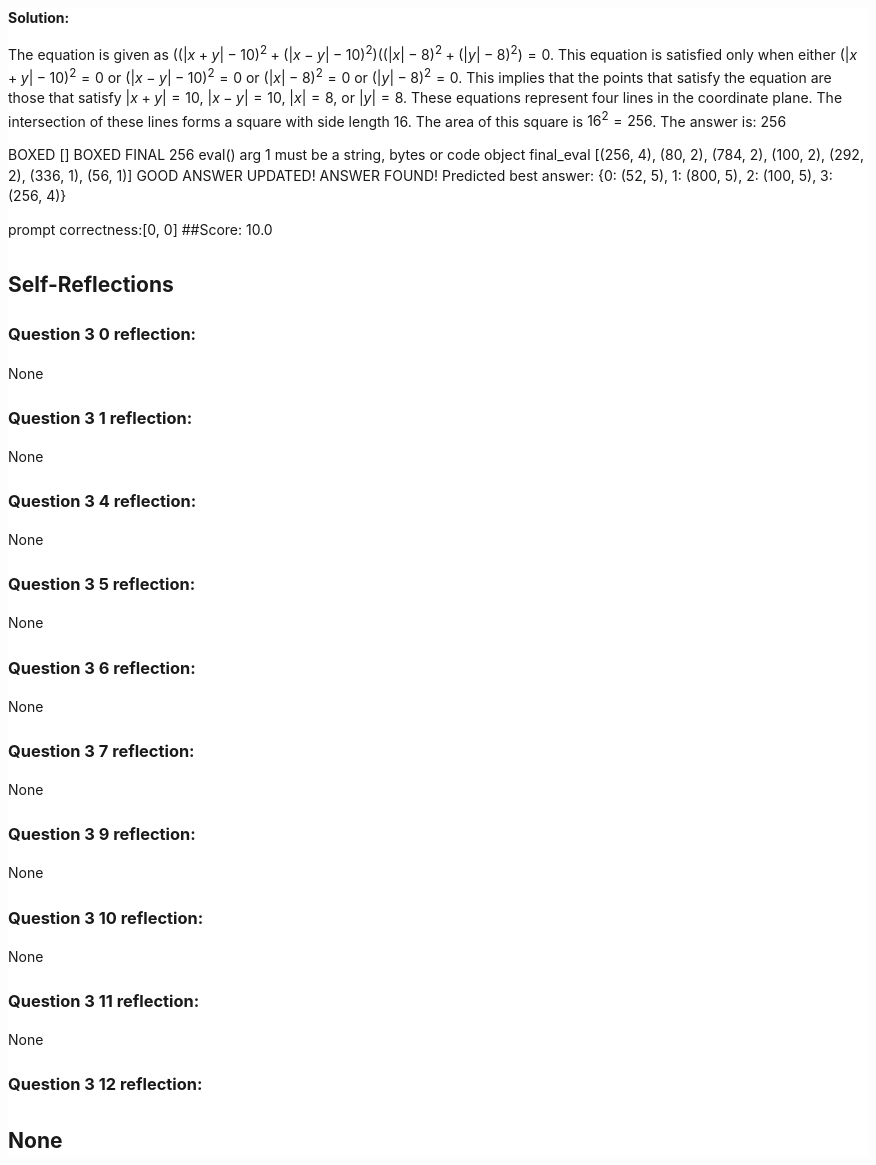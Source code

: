 **Solution:** 



The equation is given as $((\vert x + y \vert - 10)^2 + ( \vert x - y \vert - 10)^2)((\vert x \vert - 8)^2 + ( \vert y \vert - 8)^2) = 0$. This equation is satisfied only when either $(\vert x + y \vert - 10)^2 = 0$ or $(\vert x - y \vert - 10)^2 = 0$ or $(\vert x \vert - 8)^2 = 0$ or $(\vert y \vert - 8)^2 = 0$. This implies that the points that satisfy the equation are those that satisfy $\vert x + y \vert = 10$, $\vert x - y \vert = 10$, $\vert x \vert = 8$, or $\vert y \vert = 8$. These equations represent four lines in the coordinate plane. The intersection of these lines forms a square with side length 16. The area of this square is $16^2 = 256$. The answer is: $256$

BOXED []
BOXED FINAL 256
eval() arg 1 must be a string, bytes or code object final_eval
[(256, 4), (80, 2), (784, 2), (100, 2), (292, 2), (336, 1), (56, 1)]
GOOD ANSWER UPDATED!
ANSWER FOUND!
Predicted best answer: {0: (52, 5), 1: (800, 5), 2: (100, 5), 3: (256, 4)}

prompt correctness:[0, 0]
##Score: 10.0

## Self-Reflections

### Question 3 0 reflection:
None
### Question 3 1 reflection:
None
### Question 3 4 reflection:
None
### Question 3 5 reflection:
None
### Question 3 6 reflection:
None
### Question 3 7 reflection:
None
### Question 3 9 reflection:
None
### Question 3 10 reflection:
None
### Question 3 11 reflection:
None
### Question 3 12 reflection:
None
---
